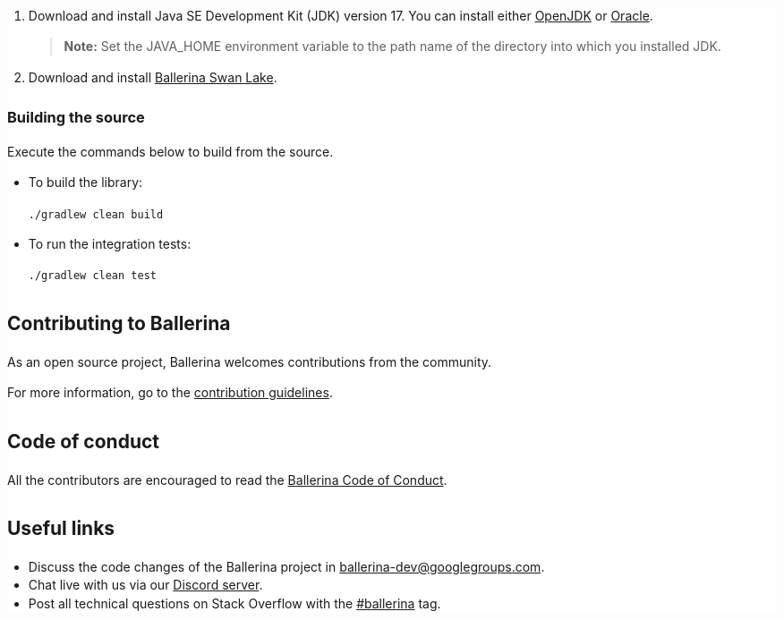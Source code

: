 1. Download and install Java SE Development Kit (JDK) version 17. You can install either [OpenJDK](https://adoptopenjdk.net/) or [Oracle](https://www.oracle.com/java/technologies/downloads/).

    > **Note:** Set the JAVA_HOME environment variable to the path name of the directory into which you installed JDK.

2. Download and install [Ballerina Swan Lake](https://ballerina.io/). 

### Building the source

Execute the commands below to build from the source.

- To build the library:
    ```shell
    ./gradlew clean build
    ```
- To run the integration tests: 
    ```shell
    ./gradlew clean test
    ```

## Contributing to Ballerina

As an open source project, Ballerina welcomes contributions from the community. 

For more information, go to the [contribution guidelines](https://github.com/ballerina-platform/ballerina-lang/blob/master/CONTRIBUTING.md).

## Code of conduct

All the contributors are encouraged to read the [Ballerina Code of Conduct](https://ballerina.io/code-of-conduct).

## Useful links

* Discuss the code changes of the Ballerina project in [ballerina-dev@googlegroups.com](mailto:ballerina-dev@googlegroups.com).
* Chat live with us via our [Discord server](https://discord.gg/ballerinalang).
* Post all technical questions on Stack Overflow with the [#ballerina](https://stackoverflow.com/questions/tagged/ballerina) tag.
